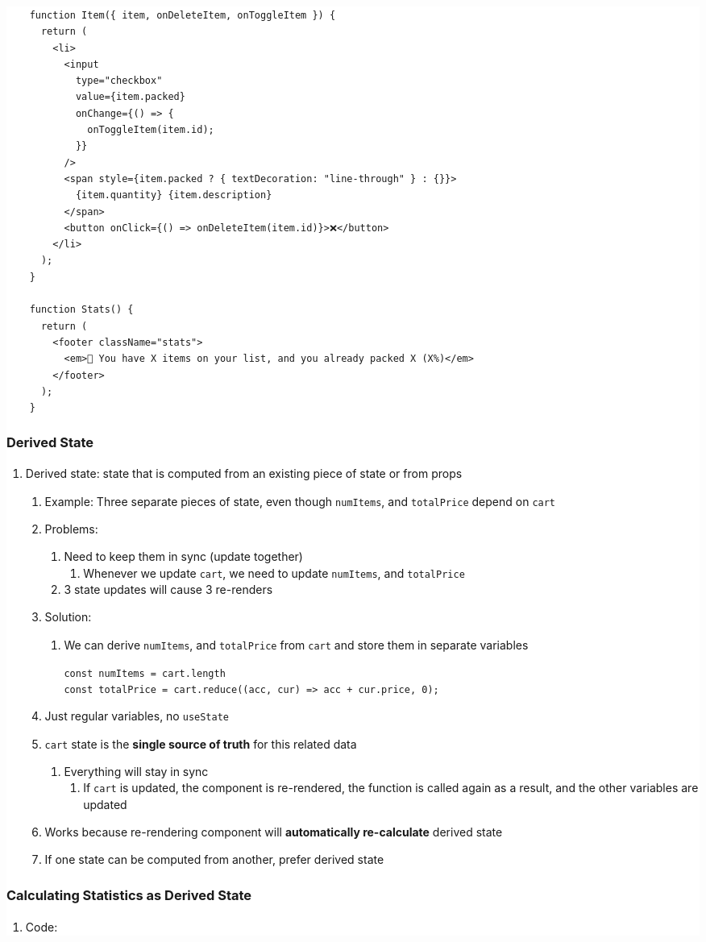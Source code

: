         function Item({ item, onDeleteItem, onToggleItem }) {
          return (
            <li>
              <input
                type="checkbox"
                value={item.packed}
                onChange={() => {
                  onToggleItem(item.id);
                }}
              />
              <span style={item.packed ? { textDecoration: "line-through" } : {}}>
                {item.quantity} {item.description}
              </span>
              <button onClick={() => onDeleteItem(item.id)}>❌</button>
            </li>
          );
        }

        function Stats() {
          return (
            <footer className="stats">
              <em>💼 You have X items on your list, and you already packed X (X%)</em>
            </footer>
          );
        }

### Derived State

1.  Derived state: state that is computed from an existing piece of state or from props

    1.  Example: Three separate pieces of state, even though `numItems`, and `totalPrice` depend on `cart`
    2.  Problems:
        1. Need to keep them in sync (update together)
           1. Whenever we update `cart`, we need to update `numItems`, and `totalPrice`
        2. 3 state updates will cause 3 re-renders
    3.  Solution:

        1.  We can derive `numItems`, and `totalPrice` from `cart` and store them in separate variables

                const numItems = cart.length
                const totalPrice = cart.reduce((acc, cur) => acc + cur.price, 0);

    4.  Just regular variables, no `useState`
    5.  `cart` state is the **single source of truth** for this related data
        1. Everything will stay in sync
           1. If `cart` is updated, the component is re-rendered, the function is called again as a result, and the other variables are updated
    6.  Works because re-rendering component will **automatically re-calculate** derived state
    7.  If one state can be computed from another, prefer derived state

### Calculating Statistics as Derived State

1.  Code:
